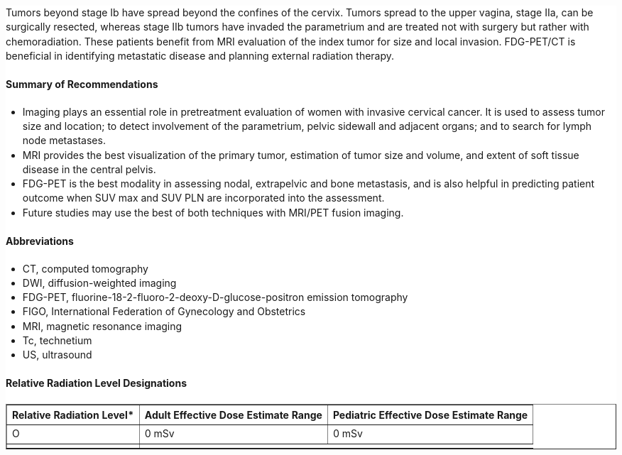 
Tumors beyond stage Ib have spread beyond the confines of the cervix. Tumors spread to the upper vagina, stage IIa, can be surgically resected, whereas stage IIb tumors have invaded the parametrium and are treated not with surgery but rather with chemoradiation. These patients benefit from MRI evaluation of the index tumor for size and local invasion. FDG-PET/CT is beneficial in identifying metastatic disease and planning external radiation therapy. 


####  Summary of Recommendations 


  * Imaging plays an essential role in pretreatment evaluation of women with invasive cervical cancer. It is used to assess tumor size and location; to detect involvement of the parametrium, pelvic sidewall and adjacent organs; and to search for lymph node metastases. 
  * MRI provides the best visualization of the primary tumor, estimation of tumor size and volume, and extent of soft tissue disease in the central pelvis. 
  * FDG-PET is the best modality in assessing nodal, extrapelvic and bone metastasis, and is also helpful in predicting patient outcome when SUV  max  and SUV  PLN  are incorporated into the assessment. 
  * Future studies may use the best of both techniques with MRI/PET fusion imaging. 




####  Abbreviations 


  * CT, computed tomography 
  * DWI, diffusion-weighted imaging 
  * FDG-PET, fluorine-18-2-fluoro-2-deoxy-D-glucose-positron emission tomography 
  * FIGO, International Federation of Gynecology and Obstetrics 
  * MRI, magnetic resonance imaging 
  * Tc, technetium 
  * US, ultrasound 




####  Relative Radiation Level Designations 
<table border="1" cellpadding="5" cellspacing="3" summary="Table: Relative Radiation Level Designations" width="50%">
 <thead>
  <tr>
   <th class="Center" valign="top">
    Relative Radiation Level*
   </th>
   <th class="Center" valign="top">
    Adult Effective Dose Estimate Range
   </th>
   <th class="Center" valign="top">
    Pediatric Effective Dose Estimate Range
   </th>
  </tr>
 </thead>
 <tbody>
  <tr>
   <td class="Center" valign="top">
    O
   </td>
   <td class="Center" valign="top">
    0 mSv
   </td>
   <td class="Center" valign="top">
    0 mSv
   </td>
  </tr>
  <tr>
   <td class="Center" valign="top">
